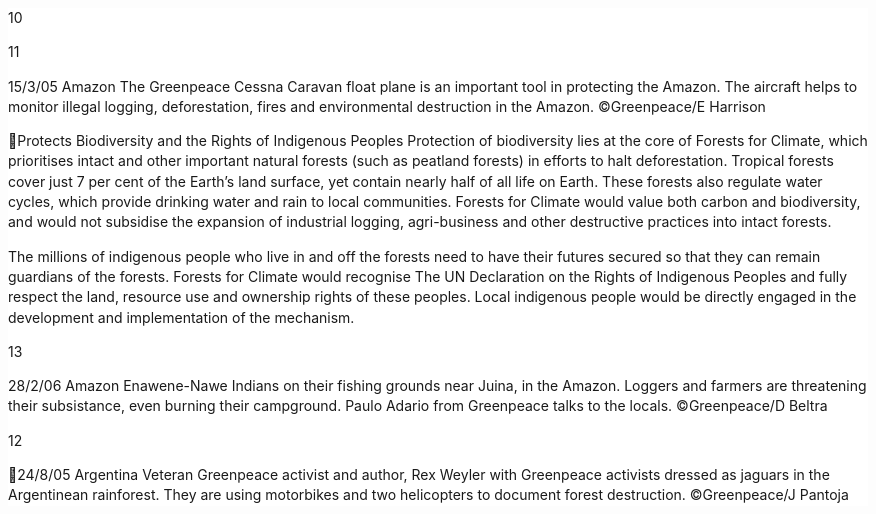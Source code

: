10

11

15/3/05 Amazon
The Greenpeace Cessna Caravan float plane
is an important tool in protecting the Amazon.
The aircraft helps to monitor illegal logging,
deforestation, fires and environmental
destruction in the Amazon.
©Greenpeace/E Harrison

Protects Biodiversity
and the Rights of
Indigenous Peoples
Protection of biodiversity lies at the core of Forests
for Climate, which prioritises intact and other
important natural forests (such as peatland forests)
in efforts to halt deforestation. Tropical forests cover
just 7 per cent of the Earth’s land surface, yet
contain nearly half of all life on Earth. These forests
also regulate water cycles, which provide drinking
water and rain to local communities. Forests for
Climate would value both carbon and biodiversity,
and would not subsidise the expansion of industrial
logging, agri-business and other destructive
practices into intact forests.

The millions of indigenous people who live in and off
the forests need to have their futures secured so
that they can remain guardians of the forests.
Forests for Climate would recognise The UN
Declaration on the Rights of Indigenous Peoples
and fully respect the land, resource use and
ownership rights of these peoples. Local indigenous
people would be directly engaged in the
development and implementation of the
mechanism.

13

28/2/06 Amazon
Enawene-Nawe Indians on their fishing
grounds near Juina, in the Amazon.
Loggers and farmers are threatening
their subsistance, even burning their
campground. Paulo Adario from
Greenpeace talks to the locals.
©Greenpeace/D Beltra

12

24/8/05 Argentina
Veteran Greenpeace activist and author,
Rex Weyler with Greenpeace activists dressed
as jaguars in the Argentinean rainforest. They
are using motorbikes and two helicopters to
document forest destruction.
©Greenpeace/J Pantoja
